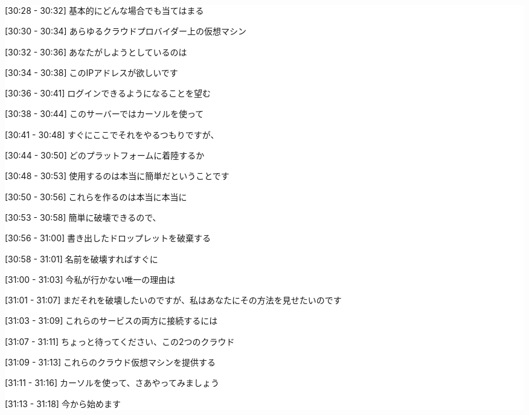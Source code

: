 [30:28 - 30:32]
基本的にどんな場合でも当てはまる

[30:30 - 30:34]
あらゆるクラウドプロバイダー上の仮想マシン

[30:32 - 30:36]
あなたがしようとしているのは

[30:34 - 30:38]
このIPアドレスが欲しいです

[30:36 - 30:41]
ログインできるようになることを望む

[30:38 - 30:44]
このサーバーではカーソルを使って

[30:41 - 30:48]
すぐにここでそれをやるつもりですが、

[30:44 - 30:50]
どのプラットフォームに着陸するか

[30:48 - 30:53]
使用するのは本当に簡単だということです

[30:50 - 30:56]
これらを作るのは本当に本当に

[30:53 - 30:58]
簡単に破壊できるので、

[30:56 - 31:00]
書き出したドロップレットを破棄する

[30:58 - 31:01]
名前を破壊すればすぐに

[31:00 - 31:03]
今私が行かない唯一の理由は

[31:01 - 31:07]
まだそれを破壊したいのですが、私はあなたにその方法を見せたいのです

[31:03 - 31:09]
これらのサービスの両方に接続するには

[31:07 - 31:11]
ちょっと待ってください、この2つのクラウド

[31:09 - 31:13]
これらのクラウド仮想マシンを提供する

[31:11 - 31:16]
カーソルを使って、さあやってみましょう

[31:13 - 31:18]
今から始めます
